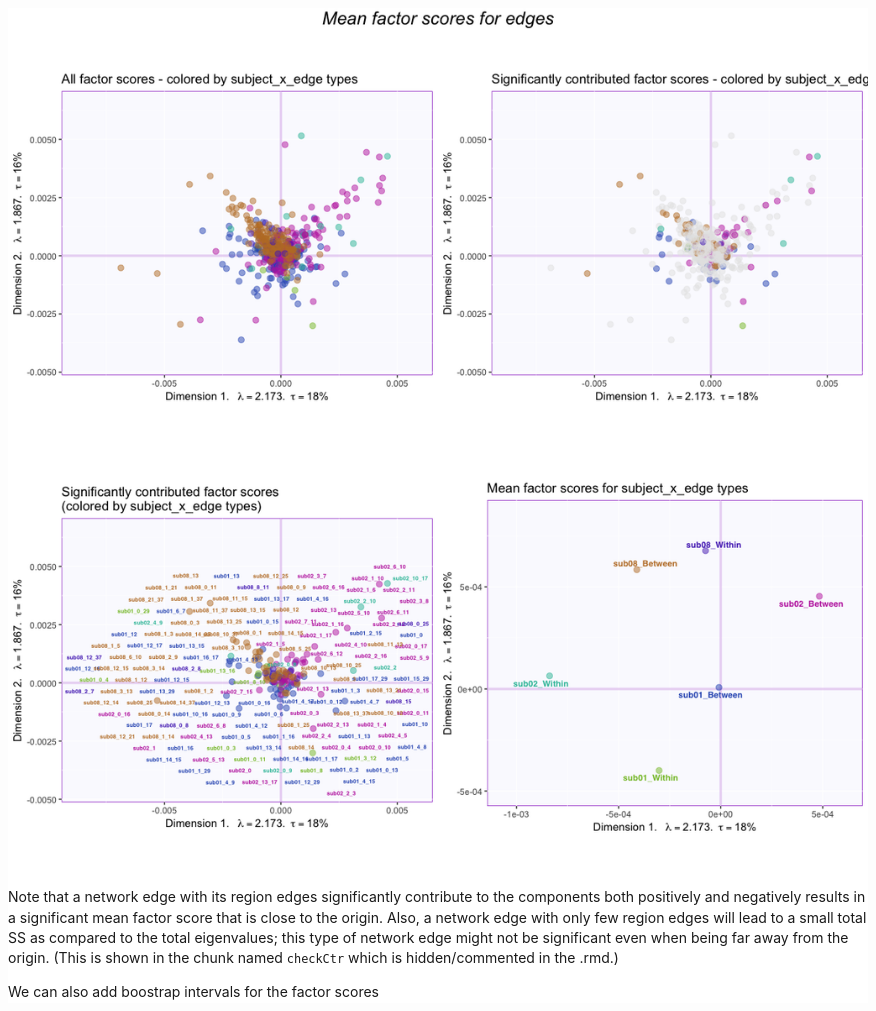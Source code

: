 ![](MuSu__NA,_c,_MFA_subs__files/figure-markdown_github/grid_f_netedge_plot-1.png)

Note that a network edge with its region edges significantly contribute to the components both positively and negatively results in a significant mean factor score that is close to the origin. Also, a network edge with only few region edges will lead to a small total SS as compared to the total eigenvalues; this type of network edge might not be significant even when being far away from the origin. (This is shown in the chunk named `checkCtr` which is hidden/commented in the .rmd.)

We can also add boostrap intervals for the factor scores
